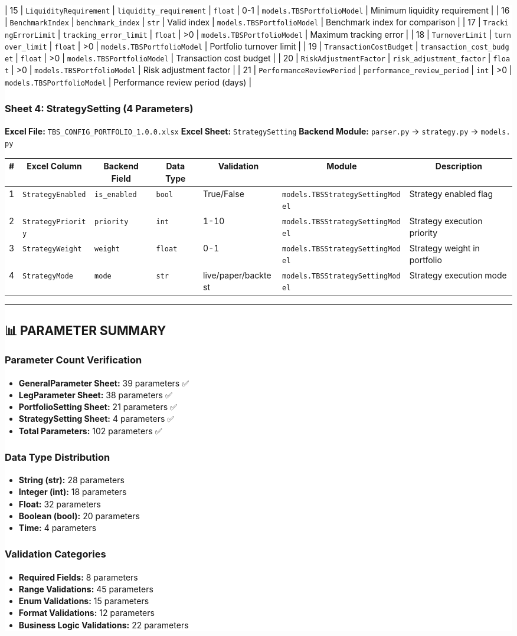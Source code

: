 | 15 | `LiquidityRequirement` | `liquidity_requirement` | `float` | 0-1 | `models.TBSPortfolioModel` | Minimum liquidity requirement |
| 16 | `BenchmarkIndex` | `benchmark_index` | `str` | Valid index | `models.TBSPortfolioModel` | Benchmark index for comparison |
| 17 | `TrackingErrorLimit` | `tracking_error_limit` | `float` | >0 | `models.TBSPortfolioModel` | Maximum tracking error |
| 18 | `TurnoverLimit` | `turnover_limit` | `float` | >0 | `models.TBSPortfolioModel` | Portfolio turnover limit |
| 19 | `TransactionCostBudget` | `transaction_cost_budget` | `float` | >0 | `models.TBSPortfolioModel` | Transaction cost budget |
| 20 | `RiskAdjustmentFactor` | `risk_adjustment_factor` | `float` | >0 | `models.TBSPortfolioModel` | Risk adjustment factor |
| 21 | `PerformanceReviewPeriod` | `performance_review_period` | `int` | >0 | `models.TBSPortfolioModel` | Performance review period (days) |

### **Sheet 4: StrategySetting (4 Parameters)**
**Excel File:** `TBS_CONFIG_PORTFOLIO_1.0.0.xlsx`
**Excel Sheet:** `StrategySetting`
**Backend Module:** `parser.py` → `strategy.py` → `models.py`

| # | Excel Column | Backend Field | Data Type | Validation | Module | Description |
|---|--------------|---------------|-----------|------------|---------|-------------|
| 1 | `StrategyEnabled` | `is_enabled` | `bool` | True/False | `models.TBSStrategySettingModel` | Strategy enabled flag |
| 2 | `StrategyPriority` | `priority` | `int` | 1-10 | `models.TBSStrategySettingModel` | Strategy execution priority |
| 3 | `StrategyWeight` | `weight` | `float` | 0-1 | `models.TBSStrategySettingModel` | Strategy weight in portfolio |
| 4 | `StrategyMode` | `mode` | `str` | live/paper/backtest | `models.TBSStrategySettingModel` | Strategy execution mode |

---

## 📊 PARAMETER SUMMARY

### **Parameter Count Verification**
- **GeneralParameter Sheet:** 39 parameters ✅
- **LegParameter Sheet:** 38 parameters ✅
- **PortfolioSetting Sheet:** 21 parameters ✅
- **StrategySetting Sheet:** 4 parameters ✅
- **Total Parameters:** 102 parameters ✅

### **Data Type Distribution**
- **String (str):** 28 parameters
- **Integer (int):** 18 parameters
- **Float:** 32 parameters
- **Boolean (bool):** 20 parameters
- **Time:** 4 parameters

### **Validation Categories**
- **Required Fields:** 8 parameters
- **Range Validations:** 45 parameters
- **Enum Validations:** 15 parameters
- **Format Validations:** 12 parameters
- **Business Logic Validations:** 22 parameters
